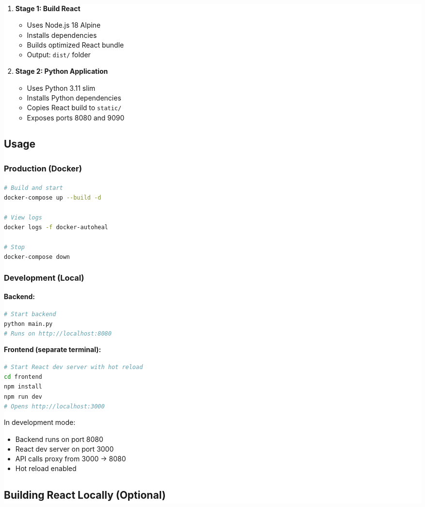 1. **Stage 1: Build React**
   - Uses Node.js 18 Alpine
   - Installs dependencies
   - Builds optimized React bundle
   - Output: `dist/` folder

2. **Stage 2: Python Application**
   - Uses Python 3.11 slim
   - Installs Python dependencies
   - Copies React build to `static/`
   - Exposes ports 8080 and 9090

## Usage

### Production (Docker)

```bash
# Build and start
docker-compose up --build -d

# View logs
docker logs -f docker-autoheal

# Stop
docker-compose down
```

### Development (Local)

**Backend:**
```bash
# Start backend
python main.py
# Runs on http://localhost:8080
```

**Frontend (separate terminal):**
```bash
# Start React dev server with hot reload
cd frontend
npm install
npm run dev
# Opens http://localhost:3000
```

In development mode:
- Backend runs on port 8080
- React dev server on port 3000
- API calls proxy from 3000 → 8080
- Hot reload enabled

## Building React Locally (Optional)
